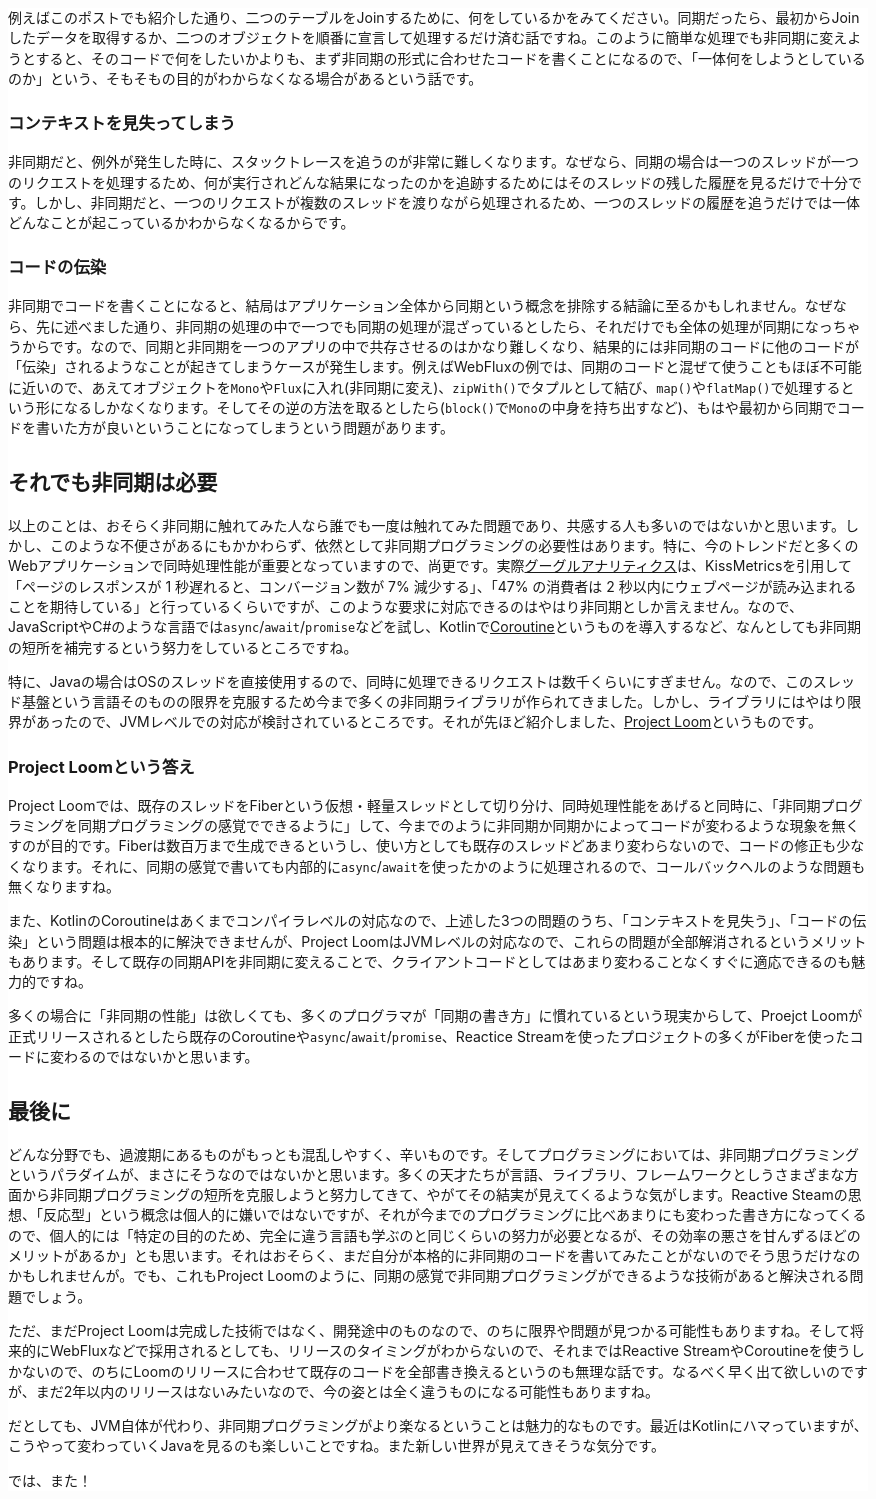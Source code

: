 例えばこのポストでも紹介した通り、二つのテーブルをJoinするために、何をしているかをみてください。同期だったら、最初からJoinしたデータを取得するか、二つのオブジェクトを順番に宣言して処理するだけ済む話ですね。このように簡単な処理でも非同期に変えようとすると、そのコードで何をしたいかよりも、まず非同期の形式に合わせたコードを書くことになるので、「一体何をしようとしているのか」という、そもそもの目的がわからなくなる場合があるという話です。

### コンテキストを見失ってしまう

非同期だと、例外が発生した時に、スタックトレースを追うのが非常に難しくなります。なぜなら、同期の場合は一つのスレッドが一つのリクエストを処理するため、何が実行されどんな結果になったのかを追跡するためにはそのスレッドの残した履歴を見るだけで十分です。しかし、非同期だと、一つのリクエストが複数のスレッドを渡りながら処理されるため、一つのスレッドの履歴を追うだけでは一体どんなことが起こっているかわからなくなるからです。

### コードの伝染

非同期でコードを書くことになると、結局はアプリケーション全体から同期という概念を排除する結論に至るかもしれません。なぜなら、先に述べました通り、非同期の処理の中で一つでも同期の処理が混ざっているとしたら、それだけでも全体の処理が同期になっちゃうからです。なので、同期と非同期を一つのアプリの中で共存させるのはかなり難しくなり、結果的には非同期のコードに他のコードが「伝染」されるようなことが起きてしまうケースが発生します。例えばWebFluxの例では、同期のコードと混ぜて使うこともほぼ不可能に近いので、あえてオブジェクトを`Mono`や`Flux`に入れ(非同期に変え)、`zipWith()`でタプルとして結び、`map()`や`flatMap()`で処理するという形になるしかなくなります。そしてその逆の方法を取るとしたら(`block()`で`Mono`の中身を持ち出すなど)、もはや最初から同期でコードを書いた方が良いということになってしまうという問題があります。

## それでも非同期は必要

以上のことは、おそらく非同期に触れてみた人なら誰でも一度は触れてみた問題であり、共感する人も多いのではないかと思います。しかし、このような不便さがあるにもかかわらず、依然として非同期プログラミングの必要性はあります。特に、今のトレンドだと多くのWebアプリケーションで同時処理性能が重要となっていますので、尚更です。実際[グーグルアナリティクス]((https://support.google.com/analytics/answer/4589209?hl=ja))は、KissMetricsを引用して「ページのレスポンスが 1 秒遅れると、コンバージョン数が 7% 減少する」、「47% の消費者は 2 秒以内にウェブページが読み込まれることを期待している」と行っているくらいですが、このような要求に対応できるのはやはり非同期としか言えません。なので、JavaScriptやC#のような言語では`async`/`await`/`promise`などを試し、Kotlinで[Coroutine](https://kotlinlang.org/docs/reference/coroutines-overview.html)というものを導入するなど、なんとしても非同期の短所を補完するという努力をしているところですね。

特に、Javaの場合はOSのスレッドを直接使用するので、同時に処理できるリクエストは数千くらいにすぎません。なので、このスレッド基盤という言語そのものの限界を克服するため今まで多くの非同期ライブラリが作られてきました。しかし、ライブラリにはやはり限界があったので、JVMレベルでの対応が検討されているところです。それが先ほど紹介しました、[Project Loom](https://cr.openjdk.java.net/~rpressler/loom/Loom-Proposal.html)というものです。

### Project Loomという答え

Project Loomでは、既存のスレッドをFiberという仮想・軽量スレッドとして切り分け、同時処理性能をあげると同時に、「非同期プログラミングを同期プログラミングの感覚でできるように」して、今までのように非同期か同期かによってコードが変わるような現象を無くすのが目的です。Fiberは数百万まで生成できるというし、使い方としても既存のスレッドどあまり変わらないので、コードの修正も少なくなります。それに、同期の感覚で書いても内部的に`async`/`await`を使ったかのように処理されるので、コールバックヘルのような問題も無くなりますね。

また、KotlinのCoroutineはあくまでコンパイラレベルの対応なので、上述した3つの問題のうち、「コンテキストを見失う」、「コードの伝染」という問題は根本的に解決できませんが、Project LoomはJVMレベルの対応なので、これらの問題が全部解消されるというメリットもあります。そして既存の同期APIを非同期に変えることで、クライアントコードとしてはあまり変わることなくすぐに適応できるのも魅力的ですね。

多くの場合に「非同期の性能」は欲しくても、多くのプログラマが「同期の書き方」に慣れているという現実からして、Proejct Loomが正式リリースされるとしたら既存のCoroutineや`async`/`await`/`promise`、Reactice Streamを使ったプロジェクトの多くがFiberを使ったコードに変わるのではないかと思います。

## 最後に

どんな分野でも、過渡期にあるものがもっとも混乱しやすく、辛いものです。そしてプログラミングにおいては、非同期プログラミングというパラダイムが、まさにそうなのではないかと思います。多くの天才たちが言語、ライブラリ、フレームワークとしうさまざまな方面から非同期プログラミングの短所を克服しようと努力してきて、やがてその結実が見えてくるような気がします。Reactive Steamの思想、「反応型」という概念は個人的に嫌いではないですが、それが今までのプログラミングに比べあまりにも変わった書き方になってくるので、個人的には「特定の目的のため、完全に違う言語も学ぶのと同じくらいの努力が必要となるが、その効率の悪さを甘んずるほどのメリットがあるか」とも思います。それはおそらく、まだ自分が本格的に非同期のコードを書いてみたことがないのでそう思うだけなのかもしれませんが。でも、これもProject Loomのように、同期の感覚で非同期プログラミングができるような技術があると解決される問題でしょう。

ただ、まだProject Loomは完成した技術ではなく、開発途中のものなので、のちに限界や問題が見つかる可能性もありますね。そして将来的にWebFluxなどで採用されるとしても、リリースのタイミングがわからないので、それまではReactive StreamやCoroutineを使うしかないので、のちにLoomのリリースに合わせて既存のコードを全部書き換えるというのも無理な話です。なるべく早く出て欲しいのですが、まだ2年以内のリリースはないみたいなので、今の姿とは全く違うものになる可能性もありますね。

だとしても、JVM自体が代わり、非同期プログラミングがより楽なるということは魅力的なものです。最近はKotlinにハマっていますが、こうやって変わっていくJavaを見るのも楽しいことですね。また新しい世界が見えてきそうな気分です。

では、また！
